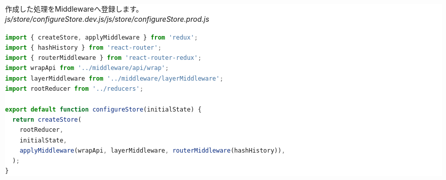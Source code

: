 作成した処理をMiddlewareへ登録します。  
*js/store/configureStore.dev.js/js/store/configureStore.prod.js*
```js
import { createStore, applyMiddleware } from 'redux';
import { hashHistory } from 'react-router';
import { routerMiddleware } from 'react-router-redux';
import wrapApi from '../middleware/api/wrap';
import layerMiddleware from '../middleware/layerMiddleware';
import rootReducer from '../reducers';

export default function configureStore(initialState) {
  return createStore(
    rootReducer,
    initialState,
    applyMiddleware(wrapApi, layerMiddleware, routerMiddleware(hashHistory)),
  );
}

```
